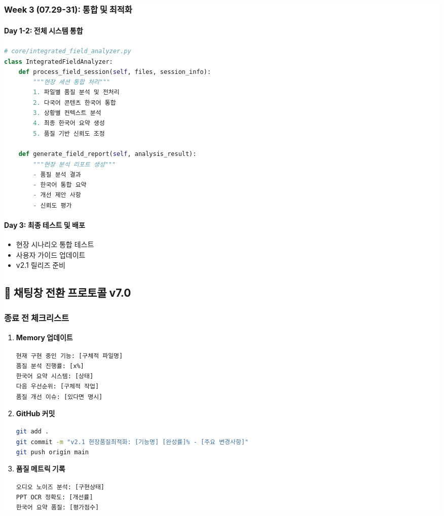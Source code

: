 ### **Week 3 (07.29-31): 통합 및 최적화**
#### **Day 1-2: 전체 시스템 통합**
```python
# core/integrated_field_analyzer.py
class IntegratedFieldAnalyzer:
    def process_field_session(self, files, session_info):
        """현장 세션 통합 처리"""
        1. 파일별 품질 분석 및 전처리
        2. 다국어 콘텐츠 한국어 통합
        3. 상황별 컨텍스트 분석
        4. 최종 한국어 요약 생성
        5. 품질 기반 신뢰도 조정
        
    def generate_field_report(self, analysis_result):
        """현장 분석 리포트 생성"""
        - 품질 분석 결과
        - 한국어 통합 요약
        - 개선 제안 사항
        - 신뢰도 평가
```

#### **Day 3: 최종 테스트 및 배포**
- 현장 시나리오 통합 테스트
- 사용자 가이드 업데이트
- v2.1 릴리즈 준비

## 🔄 **채팅창 전환 프로토콜 v7.0**

### **종료 전 체크리스트**
1. **Memory 업데이트**
   ```
   현재 구현 중인 기능: [구체적 파일명]
   품질 분석 진행률: [x%]
   한국어 요약 시스템: [상태]
   다음 우선순위: [구체적 작업]
   품질 개선 이슈: [있다면 명시]
   ```

2. **GitHub 커밋**
   ```bash
   git add .
   git commit -m "v2.1 현장품질최적화: [기능명] [완성률]% - [주요 변경사항]"
   git push origin main
   ```

3. **품질 메트릭 기록**
   ```
   오디오 노이즈 분석: [구현상태]
   PPT OCR 정확도: [개선률]
   한국어 요약 품질: [평가점수]
   ```
